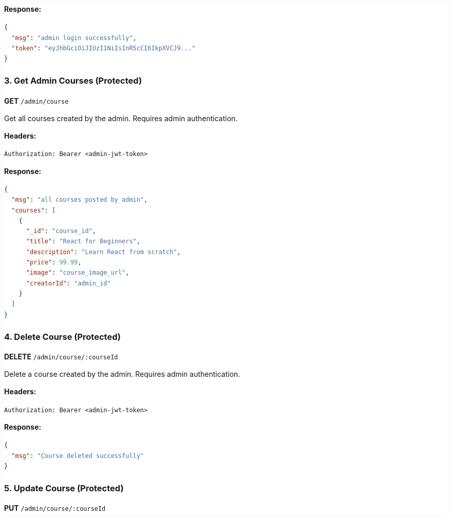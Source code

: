 **Response:**
```json
{
  "msg": "admin login successfully",
  "token": "eyJhbGciOiJIUzI1NiIsInR5cCI6IkpXVCJ9..."
}
```

### 3. Get Admin Courses (Protected)
**GET** `/admin/course`

Get all courses created by the admin. Requires admin authentication.

**Headers:**
```
Authorization: Bearer <admin-jwt-token>
```

**Response:**
```json
{
  "msg": "all courses posted by admin",
  "courses": [
    {
      "_id": "course_id",
      "title": "React for Beginners",
      "description": "Learn React from scratch",
      "price": 99.99,
      "image": "course_image_url",
      "creatorId": "admin_id"
    }
  ]
}
```

### 4. Delete Course (Protected)
**DELETE** `/admin/course/:courseId`

Delete a course created by the admin. Requires admin authentication.

**Headers:**
```
Authorization: Bearer <admin-jwt-token>
```

**Response:**
```json
{
  "msg": "Course deleted successfully"
}
```

### 5. Update Course (Protected)
**PUT** `/admin/course/:courseId`
